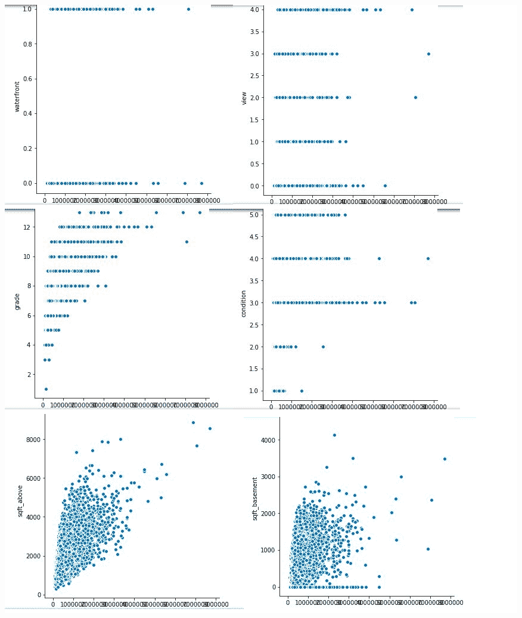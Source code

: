 ![](img/00246.jpeg)![](img/00247.jpeg)![](img/00248.jpeg)![](img/00249.jpeg)![](img/00250.jpeg)![](img/00251.jpeg)